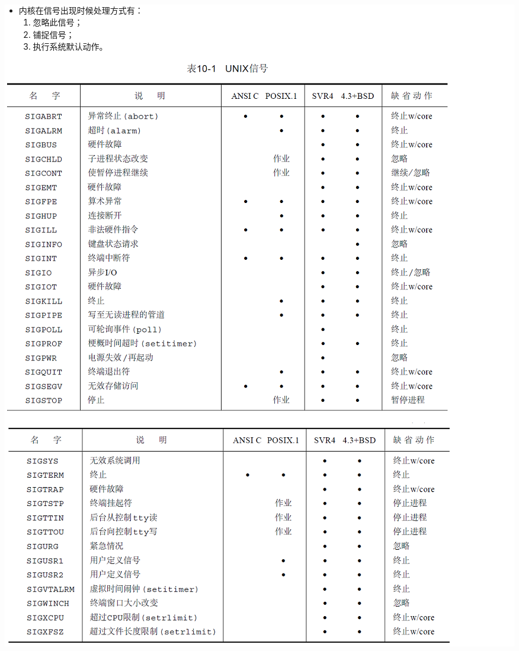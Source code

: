 - 内核在信号出现时候处理方式有：
  1. 忽略此信号；
  2. 铺捉信号；
  3. 执行系统默认动作。

![siglist](pic/1_sigList1.png)

![siglist2](pic/2_sigList2.png)
